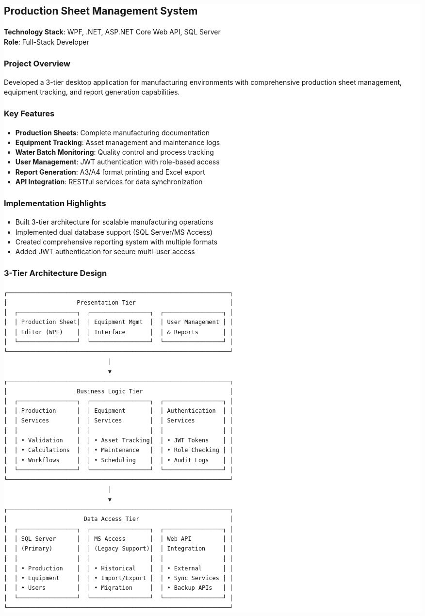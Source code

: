
##  Production Sheet Management System

**Technology Stack**: WPF, .NET, ASP.NET Core Web API, SQL Server  
**Role**: Full-Stack Developer

### Project Overview
Developed a 3-tier desktop application for manufacturing environments with comprehensive production sheet management, equipment tracking, and report generation capabilities.

### Key Features
- **Production Sheets**: Complete manufacturing documentation
- **Equipment Tracking**: Asset management and maintenance logs
- **Water Batch Monitoring**: Quality control and process tracking
- **User Management**: JWT authentication with role-based access
- **Report Generation**: A3/A4 format printing and Excel export
- **API Integration**: RESTful services for data synchronization

### Implementation Highlights
- Built 3-tier architecture for scalable manufacturing operations
- Implemented dual database support (SQL Server/MS Access)
- Created comprehensive reporting system with multiple formats
- Added JWT authentication for secure multi-user access

### 3-Tier Architecture Design

```
┌────────────────────────────────────────────────────────────────┐
│                    Presentation Tier                           │
│  ┌─────────────────┐  ┌─────────────────┐  ┌─────────────────┐ │
│  │ Production Sheet│  │ Equipment Mgmt  │  │ User Management │ │
│  │ Editor (WPF)    │  │ Interface       │  │ & Reports       │ │
│  └─────────────────┘  └─────────────────┘  └─────────────────┘ │
└────────────────────────────────────────────────────────────────┘
                              │
                              ▼
┌────────────────────────────────────────────────────────────────┐
│                    Business Logic Tier                         │
│  ┌─────────────────┐  ┌─────────────────┐  ┌─────────────────┐ │
│  │ Production      │  │ Equipment       │  │ Authentication  │ │
│  │ Services        │  │ Services        │  │ Services        │ │
│  │                 │  │                 │  │                 │ │
│  │ • Validation    │  │ • Asset Tracking│  │ • JWT Tokens    │ │
│  │ • Calculations  │  │ • Maintenance   │  │ • Role Checking │ │
│  │ • Workflows     │  │ • Scheduling    │  │ • Audit Logs    │ │
│  └─────────────────┘  └─────────────────┘  └─────────────────┘ │
└────────────────────────────────────────────────────────────────┘
                              │
                              ▼
┌────────────────────────────────────────────────────────────────┐
│                      Data Access Tier                          │
│  ┌─────────────────┐  ┌─────────────────┐  ┌─────────────────┐ │
│  │ SQL Server      │  │ MS Access       │  │ Web API         │ │
│  │ (Primary)       │  │ (Legacy Support)│  │ Integration     │ │
│  │                 │  │                 │  │                 │ │
│  │ • Production    │  │ • Historical    │  │ • External      │ │
│  │ • Equipment     │  │ • Import/Export │  │ • Sync Services │ │
│  │ • Users         │  │ • Migration     │  │ • Backup APIs   │ │
│  └─────────────────┘  └─────────────────┘  └─────────────────┘ │
└────────────────────────────────────────────────────────────────┘
```
